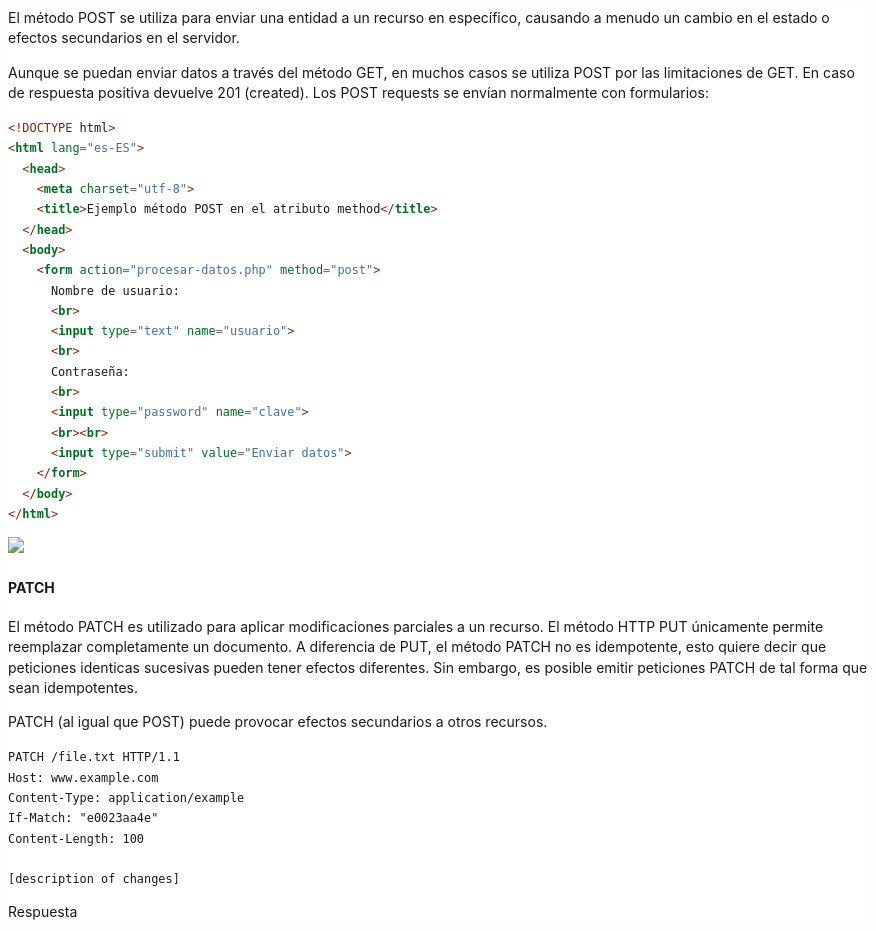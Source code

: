El método POST se utiliza para enviar una entidad a un recurso en específico, causando a menudo un cambio en el estado o efectos secundarios en el servidor.

Aunque se puedan enviar datos a través del método GET, en muchos casos se utiliza POST por las limitaciones de GET. En caso de respuesta positiva devuelve 201 (created). Los POST requests se envían normalmente con formularios:

```html
<!DOCTYPE html>
<html lang="es-ES">
  <head>
    <meta charset="utf-8">
    <title>Ejemplo método POST en el atributo method</title>
  </head>
  <body>
    <form action="procesar-datos.php" method="post">
      Nombre de usuario:
      <br>
      <input type="text" name="usuario">
      <br>
      Contraseña:
      <br>
      <input type="password" name="clave">
      <br><br>
      <input type="submit" value="Enviar datos">
    </form>
  </body>
</html>
```
![](https://www.abrirllave.com/html/images/metodo-post-en-atributo-method.gif)

<a name="Patch"></a>
#### PATCH

El método PATCH  es utilizado para aplicar modificaciones parciales a un recurso.
El método HTTP PUT únicamente permite reemplazar completamente un documento. A diferencia de PUT, el método PATCH no es idempotente, esto quiere decir que peticiones identicas sucesivas pueden tener efectos diferentes. Sin embargo,  es posible emitir peticiones PATCH de tal forma que sean idempotentes.

PATCH (al igual que POST) puede provocar efectos secundarios a otros recursos.

```html
PATCH /file.txt HTTP/1.1 
Host: www.example.com
Content-Type: application/example
If-Match: "e0023aa4e"
Content-Length: 100

[description of changes]
```

Respuesta
